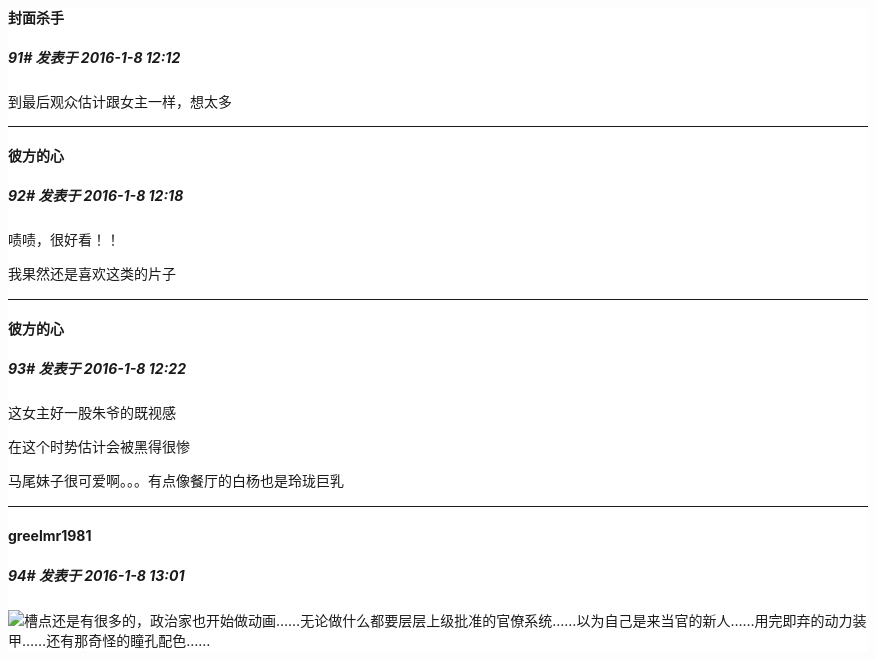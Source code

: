####  封面杀手  
##### 91#       发表于 2016-1-8 12:12




到最后观众估计跟女主一样，想太多







-----

####  彼方的心  
##### 92#       发表于 2016-1-8 12:18




啧啧，很好看！！


我果然还是喜欢这类的片子







-----

####  彼方的心  
##### 93#       发表于 2016-1-8 12:22




这女主好一股朱爷的既视感


在这个时势估计会被黑得很惨


马尾妹子很可爱啊。。。有点像餐厅的白杨也是玲珑巨乳







-----

####  greelmr1981  
##### 94#       发表于 2016-1-8 13:01



<img src="https://static.saraba1st.com/image/smiley/face/149.gif" referrerpolicy="no-referrer">槽点还是有很多的，政治家也开始做动画……无论做什么都要层层上级批准的官僚系统……以为自己是来当官的新人……用完即弃的动力装甲……还有那奇怪的瞳孔配色……







